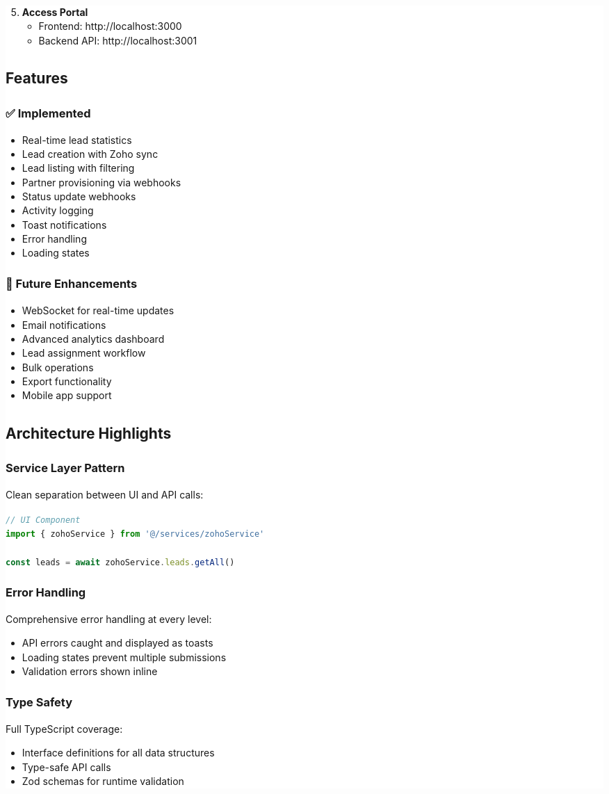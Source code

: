 5. **Access Portal**
   - Frontend: http://localhost:3000
   - Backend API: http://localhost:3001

## Features

### ✅ Implemented
- Real-time lead statistics
- Lead creation with Zoho sync
- Lead listing with filtering
- Partner provisioning via webhooks
- Status update webhooks
- Activity logging
- Toast notifications
- Error handling
- Loading states

### 🔄 Future Enhancements
- WebSocket for real-time updates
- Email notifications
- Advanced analytics dashboard
- Lead assignment workflow
- Bulk operations
- Export functionality
- Mobile app support

## Architecture Highlights

### Service Layer Pattern
Clean separation between UI and API calls:
```typescript
// UI Component
import { zohoService } from '@/services/zohoService'

const leads = await zohoService.leads.getAll()
```

### Error Handling
Comprehensive error handling at every level:
- API errors caught and displayed as toasts
- Loading states prevent multiple submissions
- Validation errors shown inline

### Type Safety
Full TypeScript coverage:
- Interface definitions for all data structures
- Type-safe API calls
- Zod schemas for runtime validation
